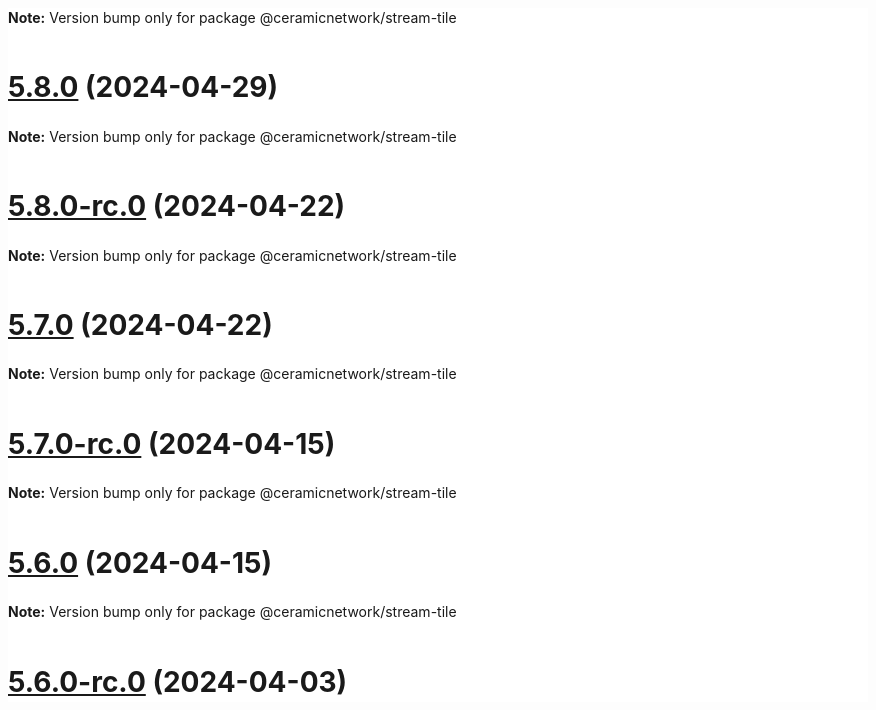 **Note:** Version bump only for package @ceramicnetwork/stream-tile





# [5.8.0](https://github.com/ceramicnetwork/js-ceramic/compare/@ceramicnetwork/stream-tile@5.8.0-rc.0...@ceramicnetwork/stream-tile@5.8.0) (2024-04-29)

**Note:** Version bump only for package @ceramicnetwork/stream-tile





# [5.8.0-rc.0](https://github.com/ceramicnetwork/js-ceramic/compare/@ceramicnetwork/stream-tile@5.7.0...@ceramicnetwork/stream-tile@5.8.0-rc.0) (2024-04-22)

**Note:** Version bump only for package @ceramicnetwork/stream-tile





# [5.7.0](https://github.com/ceramicnetwork/js-ceramic/compare/@ceramicnetwork/stream-tile@5.7.0-rc.0...@ceramicnetwork/stream-tile@5.7.0) (2024-04-22)

**Note:** Version bump only for package @ceramicnetwork/stream-tile





# [5.7.0-rc.0](https://github.com/ceramicnetwork/js-ceramic/compare/@ceramicnetwork/stream-tile@5.6.0...@ceramicnetwork/stream-tile@5.7.0-rc.0) (2024-04-15)

**Note:** Version bump only for package @ceramicnetwork/stream-tile





# [5.6.0](https://github.com/ceramicnetwork/js-ceramic/compare/@ceramicnetwork/stream-tile@5.6.0-rc.0...@ceramicnetwork/stream-tile@5.6.0) (2024-04-15)

**Note:** Version bump only for package @ceramicnetwork/stream-tile





# [5.6.0-rc.0](https://github.com/ceramicnetwork/js-ceramic/compare/@ceramicnetwork/stream-tile@5.5.0...@ceramicnetwork/stream-tile@5.6.0-rc.0) (2024-04-03)
